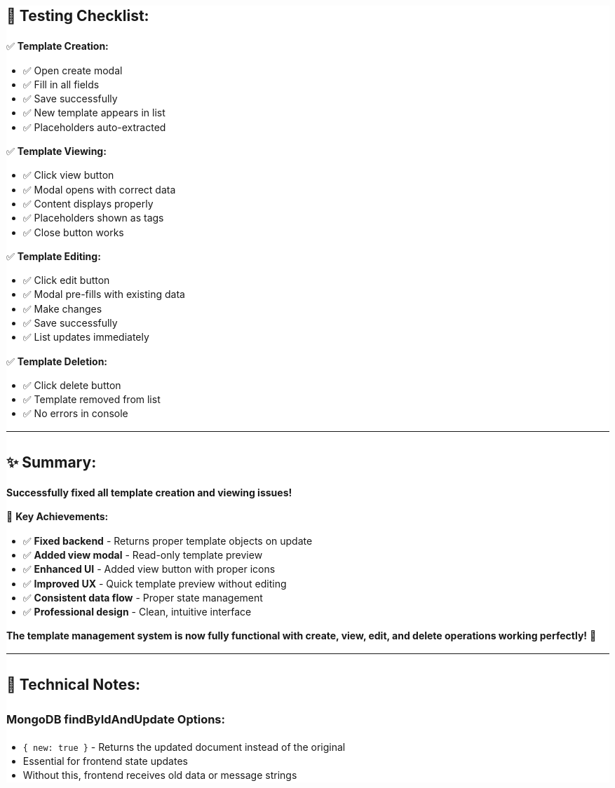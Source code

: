 
## 🧪 **Testing Checklist:**

✅ **Template Creation:**
- ✅ Open create modal
- ✅ Fill in all fields
- ✅ Save successfully
- ✅ New template appears in list
- ✅ Placeholders auto-extracted

✅ **Template Viewing:**
- ✅ Click view button
- ✅ Modal opens with correct data
- ✅ Content displays properly
- ✅ Placeholders shown as tags
- ✅ Close button works

✅ **Template Editing:**
- ✅ Click edit button
- ✅ Modal pre-fills with existing data
- ✅ Make changes
- ✅ Save successfully
- ✅ List updates immediately

✅ **Template Deletion:**
- ✅ Click delete button
- ✅ Template removed from list
- ✅ No errors in console

---

## ✨ **Summary:**

**Successfully fixed all template creation and viewing issues!**

🎯 **Key Achievements:**
- ✅ **Fixed backend** - Returns proper template objects on update
- ✅ **Added view modal** - Read-only template preview
- ✅ **Enhanced UI** - Added view button with proper icons
- ✅ **Improved UX** - Quick template preview without editing
- ✅ **Consistent data flow** - Proper state management
- ✅ **Professional design** - Clean, intuitive interface

**The template management system is now fully functional with create, view, edit, and delete operations working perfectly!** 🚀

---

## 📝 **Technical Notes:**

### **MongoDB findByIdAndUpdate Options:**
- `{ new: true }` - Returns the updated document instead of the original
- Essential for frontend state updates
- Without this, frontend receives old data or message strings
